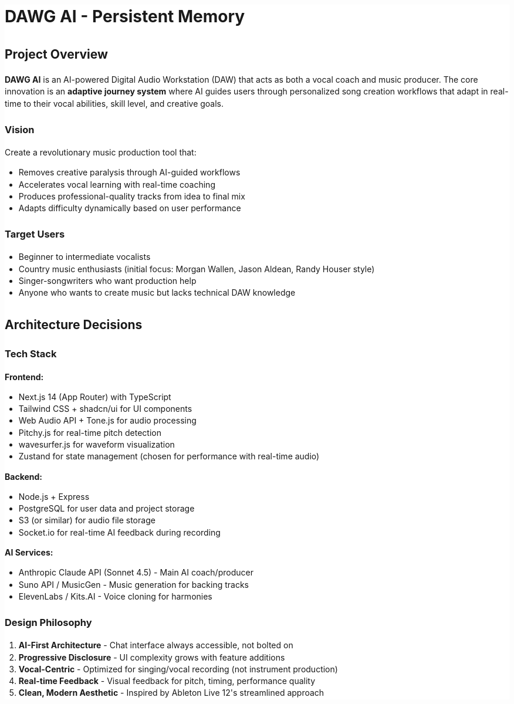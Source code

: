 # DAWG AI - Persistent Memory

## Project Overview
**DAWG AI** is an AI-powered Digital Audio Workstation (DAW) that acts as both a vocal coach and music producer. The core innovation is an **adaptive journey system** where AI guides users through personalized song creation workflows that adapt in real-time to their vocal abilities, skill level, and creative goals.

### Vision
Create a revolutionary music production tool that:
- Removes creative paralysis through AI-guided workflows
- Accelerates vocal learning with real-time coaching
- Produces professional-quality tracks from idea to final mix
- Adapts difficulty dynamically based on user performance

### Target Users
- Beginner to intermediate vocalists
- Country music enthusiasts (initial focus: Morgan Wallen, Jason Aldean, Randy Houser style)
- Singer-songwriters who want production help
- Anyone who wants to create music but lacks technical DAW knowledge

## Architecture Decisions

### Tech Stack
**Frontend:**
- Next.js 14 (App Router) with TypeScript
- Tailwind CSS + shadcn/ui for UI components
- Web Audio API + Tone.js for audio processing
- Pitchy.js for real-time pitch detection
- wavesurfer.js for waveform visualization
- Zustand for state management (chosen for performance with real-time audio)

**Backend:**
- Node.js + Express
- PostgreSQL for user data and project storage
- S3 (or similar) for audio file storage
- Socket.io for real-time AI feedback during recording

**AI Services:**
- Anthropic Claude API (Sonnet 4.5) - Main AI coach/producer
- Suno API / MusicGen - Music generation for backing tracks
- ElevenLabs / Kits.AI - Voice cloning for harmonies

### Design Philosophy
1. **AI-First Architecture** - Chat interface always accessible, not bolted on
2. **Progressive Disclosure** - UI complexity grows with feature additions
3. **Vocal-Centric** - Optimized for singing/vocal recording (not instrument production)
4. **Real-time Feedback** - Visual feedback for pitch, timing, performance quality
5. **Clean, Modern Aesthetic** - Inspired by Ableton Live 12's streamlined approach
